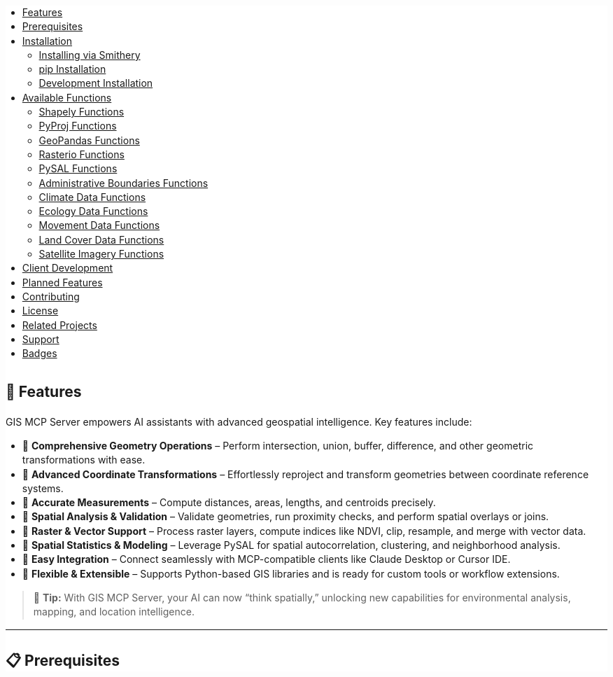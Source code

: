 - [Features](#-features)
- [Prerequisites](#-prerequisites)
- [Installation](#-installation)
  - [Installing via Smithery](#-installing-via-smithery)
  - [pip Installation](#-pip-installation)
  - [Development Installation](#-development-installation)
- [Available Functions](#-available-functions)
  - [Shapely Functions](#-shapely-functions-29-total)
  - [PyProj Functions](#-pyproj-functions-13-total)
  - [GeoPandas Functions](#-geopandas-functions-13-total)
  - [Rasterio Functions](#-rasterio-functions-20-total)
  - [PySAL Functions](#-pysal-functions-15-total)
  - [Administrative Boundaries Functions](#-administrative-boundaries-functions-1-total)
  - [Climate Data Functions](#-climate-data-functions-1-total)
  - [Ecology Data Functions](#-ecology-data-functions-2-total)
  - [Movement Data Functions](#-movement-data-functions-2-total)
  - [Land Cover Data Functions](#-land-cover-data-functions-2-total)
  - [Satellite Imagery Functions](#-satellite-imagery-functions-1-total)
- [Client Development](#-client-development)
- [Planned Features](#-planned-features)
- [Contributing](#-contributing)
- [License](#-license)
- [Related Projects](#-related-projects)
- [Support](#-support)
- [Badges](#-badges)

## 🚀 Features

GIS MCP Server empowers AI assistants with advanced geospatial intelligence. Key features include:

- 🔹 **Comprehensive Geometry Operations** – Perform intersection, union, buffer, difference, and other geometric transformations with ease.
- 🔹 **Advanced Coordinate Transformations** – Effortlessly reproject and transform geometries between coordinate reference systems.
- 🔹 **Accurate Measurements** – Compute distances, areas, lengths, and centroids precisely.
- 🔹 **Spatial Analysis & Validation** – Validate geometries, run proximity checks, and perform spatial overlays or joins.
- 🔹 **Raster & Vector Support** – Process raster layers, compute indices like NDVI, clip, resample, and merge with vector data.
- 🔹 **Spatial Statistics & Modeling** – Leverage PySAL for spatial autocorrelation, clustering, and neighborhood analysis.
- 🔹 **Easy Integration** – Connect seamlessly with MCP-compatible clients like Claude Desktop or Cursor IDE.
- 🔹 **Flexible & Extensible** – Supports Python-based GIS libraries and is ready for custom tools or workflow extensions.

> 🌟 **Tip:** With GIS MCP Server, your AI can now “think spatially,” unlocking new capabilities for environmental analysis, mapping, and location intelligence.

---

## 📋 Prerequisites
